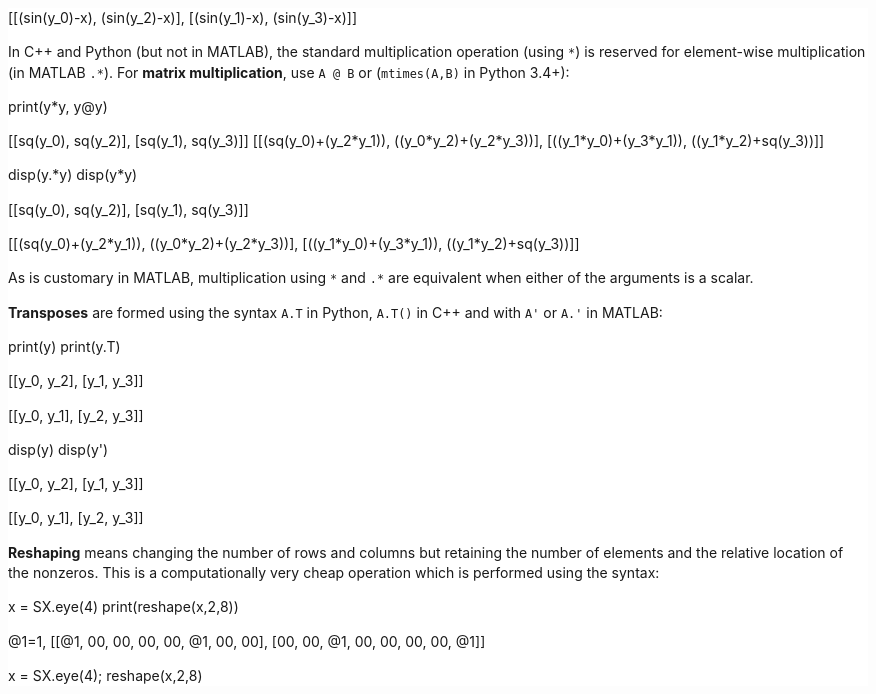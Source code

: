 \[\[(sin(y\_0)-x), (sin(y\_2)-x)\], 
 \[(sin(y\_1)-x), (sin(y\_3)-x)\]\]

In C++ and Python (but not in MATLAB), the standard multiplication operation (using `*`) is reserved for element-wise multiplication (in MATLAB `.*`). For **matrix multiplication**, use `A @ B` or (`mtimes(A,B)` in Python 3.4+):

print(y\*y, y@y)

\[\[sq(y\_0), sq(y\_2)\], 
 \[sq(y\_1), sq(y\_3)\]\] 
\[\[(sq(y\_0)+(y\_2\*y\_1)), ((y\_0\*y\_2)+(y\_2\*y\_3))\], 
 \[((y\_1\*y\_0)+(y\_3\*y\_1)), ((y\_1\*y\_2)+sq(y\_3))\]\]

disp(y.\*y)
disp(y\*y)

\[\[sq(y\_0), sq(y\_2)\], 
 \[sq(y\_1), sq(y\_3)\]\]

\[\[(sq(y\_0)+(y\_2\*y\_1)), ((y\_0\*y\_2)+(y\_2\*y\_3))\], 
 \[((y\_1\*y\_0)+(y\_3\*y\_1)), ((y\_1\*y\_2)+sq(y\_3))\]\]

As is customary in MATLAB, multiplication using `*` and `.*` are equivalent when either of the arguments is a scalar.

**Transposes** are formed using the syntax `A.T` in Python, `A.T()` in C++ and with `A'` or `A.'` in MATLAB:

print(y)
print(y.T)

\[\[y\_0, y\_2\], 
 \[y\_1, y\_3\]\]

\[\[y\_0, y\_1\], 
 \[y\_2, y\_3\]\]

disp(y)
disp(y')

\[\[y\_0, y\_2\], 
 \[y\_1, y\_3\]\]

\[\[y\_0, y\_1\], 
 \[y\_2, y\_3\]\]

**Reshaping** means changing the number of rows and columns but retaining the number of elements and the relative location of the nonzeros. This is a computationally very cheap operation which is performed using the syntax:

x \= SX.eye(4)
print(reshape(x,2,8))

@1=1, 
\[\[@1, 00, 00, 00, 00, @1, 00, 00\], 
 \[00, 00, @1, 00, 00, 00, 00, @1\]\]

x \= SX.eye(4);
reshape(x,2,8)
